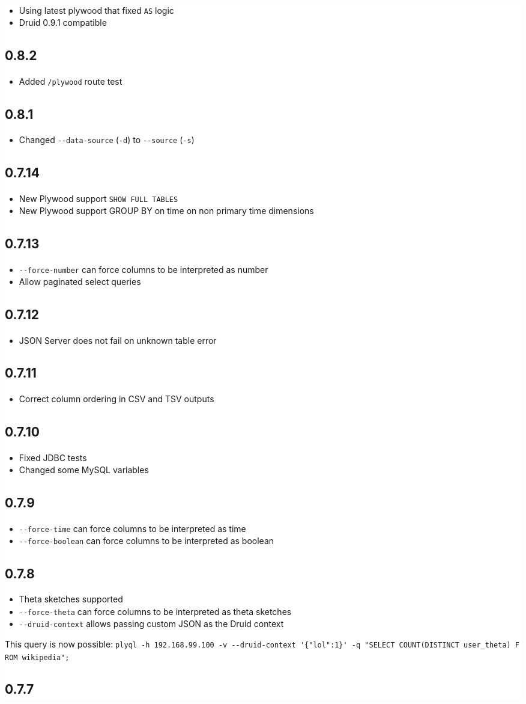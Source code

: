 - Using latest plywood that fixed `AS` logic
- Druid 0.9.1 compatible

## 0.8.2

- Added `/plywood` route test

## 0.8.1

- Changed `--data-source` (`-d`) to `--source` (`-s`)

## 0.7.14

- New Plywood support `SHOW FULL TABLES`
- New Plywood support GROUP BY on time on non primary time dimensions

## 0.7.13

- `--force-number` can force columns to be interpreted as number
- Allow paginated select queries

## 0.7.12

- JSON Server does not fail on unknown table error

## 0.7.11

- Correct column ordering in CSV and TSV outputs

## 0.7.10

- Fixed JDBC tests
- Changed some MySQL variables

## 0.7.9

- `--force-time` can force columns to be interpreted as time
- `--force-boolean` can force columns to be interpreted as boolean

## 0.7.8

- Theta sketches supported
- `--force-theta` can force columns to be interpreted as theta sketches
- `--druid-context` allows passing custom JSON as the Druid context

This query is now possible:
`plyql -h 192.168.99.100 -v --druid-context '{"lol":1}' -q "SELECT COUNT(DISTINCT user_theta) FROM wikipedia";`

## 0.7.7
